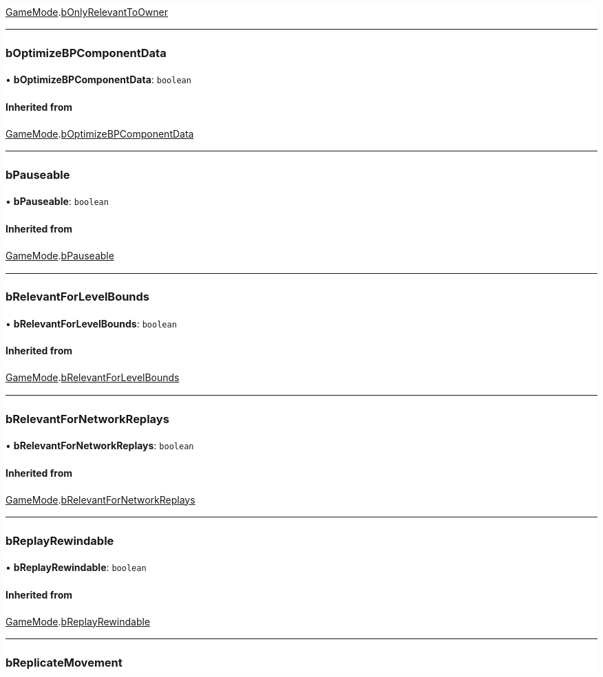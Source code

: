 [GameMode](ue_ue.GameMode.md).[bOnlyRelevantToOwner](ue_ue.GameMode.md#bonlyrelevanttoowner)

___

### bOptimizeBPComponentData

• **bOptimizeBPComponentData**: `boolean`

#### Inherited from

[GameMode](ue_ue.GameMode.md).[bOptimizeBPComponentData](ue_ue.GameMode.md#boptimizebpcomponentdata)

___

### bPauseable

• **bPauseable**: `boolean`

#### Inherited from

[GameMode](ue_ue.GameMode.md).[bPauseable](ue_ue.GameMode.md#bpauseable)

___

### bRelevantForLevelBounds

• **bRelevantForLevelBounds**: `boolean`

#### Inherited from

[GameMode](ue_ue.GameMode.md).[bRelevantForLevelBounds](ue_ue.GameMode.md#brelevantforlevelbounds)

___

### bRelevantForNetworkReplays

• **bRelevantForNetworkReplays**: `boolean`

#### Inherited from

[GameMode](ue_ue.GameMode.md).[bRelevantForNetworkReplays](ue_ue.GameMode.md#brelevantfornetworkreplays)

___

### bReplayRewindable

• **bReplayRewindable**: `boolean`

#### Inherited from

[GameMode](ue_ue.GameMode.md).[bReplayRewindable](ue_ue.GameMode.md#breplayrewindable)

___

### bReplicateMovement
